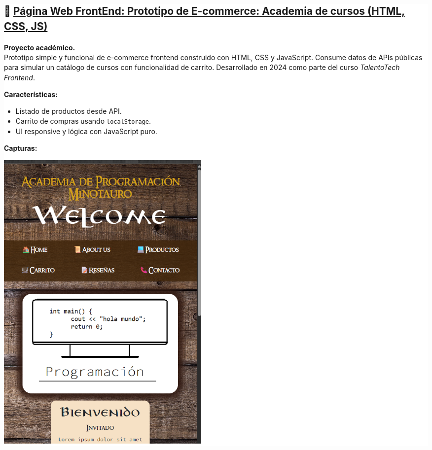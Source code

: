 
## 🛒 [Página Web FrontEnd: Prototipo de E-commerce: Academia de cursos (HTML, CSS, JS)](https://github.com/alexander5109/CursosStore-FrontendJS)  
**Proyecto académico.**  
Prototipo simple y funcional de e-commerce frontend construido con HTML, CSS y JavaScript. Consume datos de APIs públicas para simular un catálogo de cursos con funcionalidad de carrito. Desarrollado en 2024 como parte del curso *TalentoTech Frontend*.

**Características:**  
- Listado de productos desde API.  
- Carrito de compras usando `localStorage`.  
- UI responsive y lógica con JavaScript puro.

**Capturas:**  

<p float="left">
  <img src="screenshots/talentotech_frontend/s1.PNG" width="400"/>